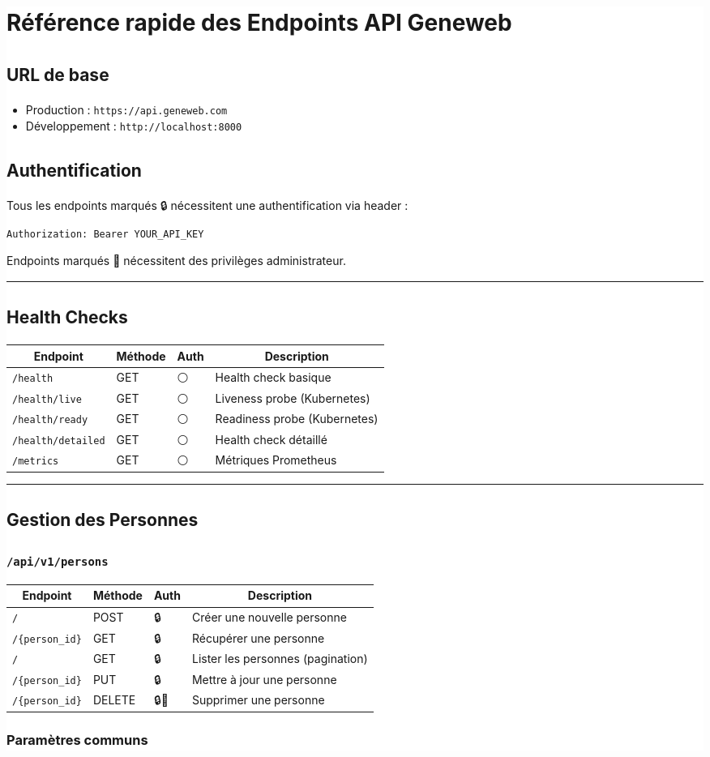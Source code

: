 # Référence rapide des Endpoints API Geneweb

## URL de base
- Production : `https://api.geneweb.com`
- Développement : `http://localhost:8000`

## Authentification

Tous les endpoints marqués 🔒 nécessitent une authentification via header :
```
Authorization: Bearer YOUR_API_KEY
```

Endpoints marqués 👑 nécessitent des privilèges administrateur.

---

## Health Checks

| Endpoint | Méthode | Auth | Description |
|----------|---------|------|-------------|
| `/health` | GET | ⚪ | Health check basique |
| `/health/live` | GET | ⚪ | Liveness probe (Kubernetes) |
| `/health/ready` | GET | ⚪ | Readiness probe (Kubernetes) |
| `/health/detailed` | GET | ⚪ | Health check détaillé |
| `/metrics` | GET | ⚪ | Métriques Prometheus |

---

## Gestion des Personnes

### `/api/v1/persons`

| Endpoint | Méthode | Auth | Description |
|----------|---------|------|-------------|
| `/` | POST | 🔒 | Créer une nouvelle personne |
| `/{person_id}` | GET | 🔒 | Récupérer une personne |
| `/` | GET | 🔒 | Lister les personnes (pagination) |
| `/{person_id}` | PUT | 🔒 | Mettre à jour une personne |
| `/{person_id}` | DELETE | 🔒👑 | Supprimer une personne |

### Paramètres communs
